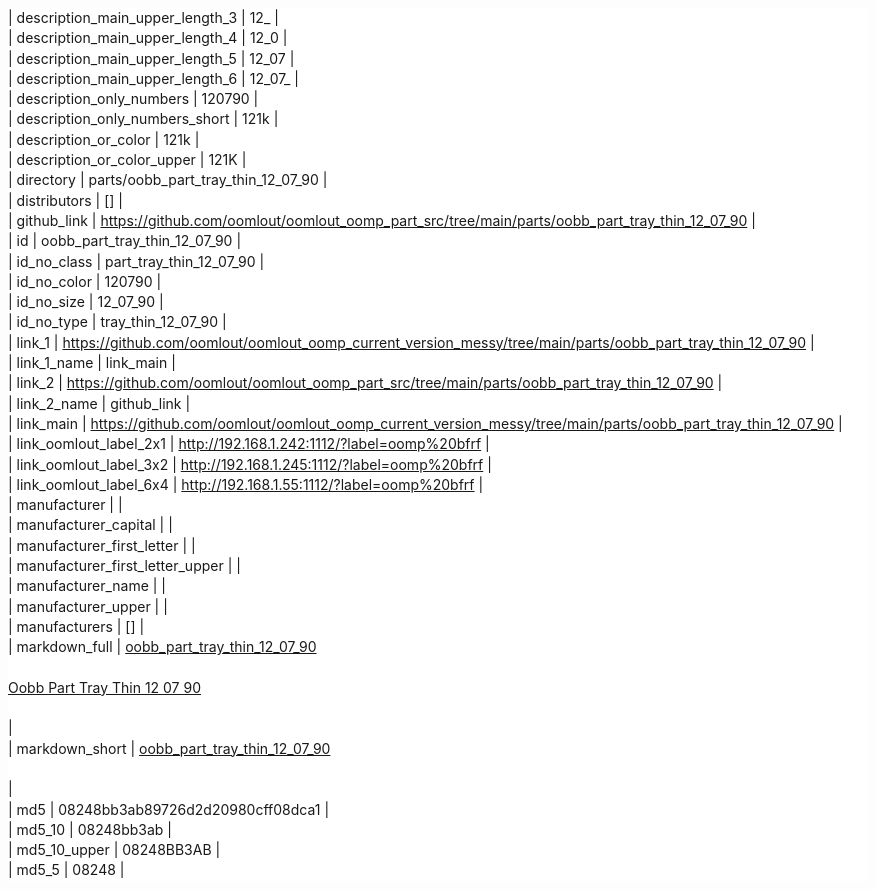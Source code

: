 | description_main_upper_length_3 | 12_ |  
| description_main_upper_length_4 | 12_0 |  
| description_main_upper_length_5 | 12_07 |  
| description_main_upper_length_6 | 12_07_ |  
| description_only_numbers | 120790 |  
| description_only_numbers_short | 121k |  
| description_or_color | 121k |  
| description_or_color_upper | 121K |  
| directory | parts/oobb_part_tray_thin_12_07_90 |  
| distributors | [] |  
| github_link | https://github.com/oomlout/oomlout_oomp_part_src/tree/main/parts/oobb_part_tray_thin_12_07_90 |  
| id | oobb_part_tray_thin_12_07_90 |  
| id_no_class | part_tray_thin_12_07_90 |  
| id_no_color | 120790 |  
| id_no_size | 12_07_90 |  
| id_no_type | tray_thin_12_07_90 |  
| link_1 | https://github.com/oomlout/oomlout_oomp_current_version_messy/tree/main/parts/oobb_part_tray_thin_12_07_90 |  
| link_1_name | link_main |  
| link_2 | https://github.com/oomlout/oomlout_oomp_part_src/tree/main/parts/oobb_part_tray_thin_12_07_90 |  
| link_2_name | github_link |  
| link_main | https://github.com/oomlout/oomlout_oomp_current_version_messy/tree/main/parts/oobb_part_tray_thin_12_07_90 |  
| link_oomlout_label_2x1 | http://192.168.1.242:1112/?label=oomp%20bfrf |  
| link_oomlout_label_3x2 | http://192.168.1.245:1112/?label=oomp%20bfrf |  
| link_oomlout_label_6x4 | http://192.168.1.55:1112/?label=oomp%20bfrf |  
| manufacturer |  |  
| manufacturer_capital |  |  
| manufacturer_first_letter |  |  
| manufacturer_first_letter_upper |  |  
| manufacturer_name |  |  
| manufacturer_upper |  |  
| manufacturers | [] |  
| markdown_full | [oobb_part_tray_thin_12_07_90](https://github.com/oomlout/oomlout_oomp_current_version_messy/tree/main/parts/oobb_part_tray_thin_12_07_90)<br>[](https://github.com/oomlout/oomlout_oomp_current_version_messy/tree/main/parts/oobb_part_tray_thin_12_07_90)<br>[Oobb Part Tray Thin 12 07 90](https://github.com/oomlout/oomlout_oomp_current_version_messy/tree/main/parts/oobb_part_tray_thin_12_07_90)<br><br> |  
| markdown_short | [oobb_part_tray_thin_12_07_90](https://github.com/oomlout/oomlout_oomp_current_version_messy/tree/main/parts/oobb_part_tray_thin_12_07_90)<br><br> |  
| md5 | 08248bb3ab89726d2d20980cff08dca1 |  
| md5_10 | 08248bb3ab |  
| md5_10_upper | 08248BB3AB |  
| md5_5 | 08248 |  
